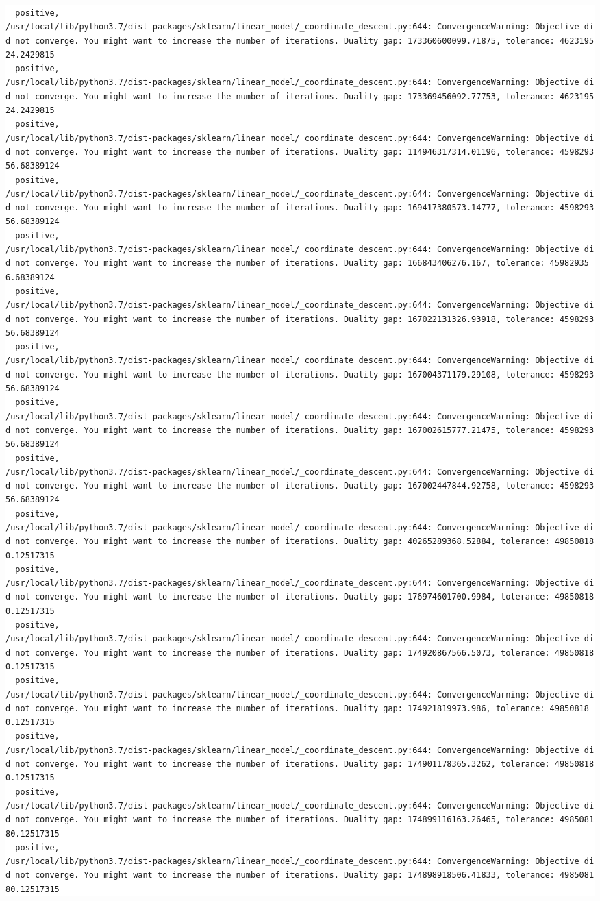       positive,
    /usr/local/lib/python3.7/dist-packages/sklearn/linear_model/_coordinate_descent.py:644: ConvergenceWarning: Objective did not converge. You might want to increase the number of iterations. Duality gap: 173360600099.71875, tolerance: 462319524.2429815
      positive,
    /usr/local/lib/python3.7/dist-packages/sklearn/linear_model/_coordinate_descent.py:644: ConvergenceWarning: Objective did not converge. You might want to increase the number of iterations. Duality gap: 173369456092.77753, tolerance: 462319524.2429815
      positive,
    /usr/local/lib/python3.7/dist-packages/sklearn/linear_model/_coordinate_descent.py:644: ConvergenceWarning: Objective did not converge. You might want to increase the number of iterations. Duality gap: 114946317314.01196, tolerance: 459829356.68389124
      positive,
    /usr/local/lib/python3.7/dist-packages/sklearn/linear_model/_coordinate_descent.py:644: ConvergenceWarning: Objective did not converge. You might want to increase the number of iterations. Duality gap: 169417380573.14777, tolerance: 459829356.68389124
      positive,
    /usr/local/lib/python3.7/dist-packages/sklearn/linear_model/_coordinate_descent.py:644: ConvergenceWarning: Objective did not converge. You might want to increase the number of iterations. Duality gap: 166843406276.167, tolerance: 459829356.68389124
      positive,
    /usr/local/lib/python3.7/dist-packages/sklearn/linear_model/_coordinate_descent.py:644: ConvergenceWarning: Objective did not converge. You might want to increase the number of iterations. Duality gap: 167022131326.93918, tolerance: 459829356.68389124
      positive,
    /usr/local/lib/python3.7/dist-packages/sklearn/linear_model/_coordinate_descent.py:644: ConvergenceWarning: Objective did not converge. You might want to increase the number of iterations. Duality gap: 167004371179.29108, tolerance: 459829356.68389124
      positive,
    /usr/local/lib/python3.7/dist-packages/sklearn/linear_model/_coordinate_descent.py:644: ConvergenceWarning: Objective did not converge. You might want to increase the number of iterations. Duality gap: 167002615777.21475, tolerance: 459829356.68389124
      positive,
    /usr/local/lib/python3.7/dist-packages/sklearn/linear_model/_coordinate_descent.py:644: ConvergenceWarning: Objective did not converge. You might want to increase the number of iterations. Duality gap: 167002447844.92758, tolerance: 459829356.68389124
      positive,
    /usr/local/lib/python3.7/dist-packages/sklearn/linear_model/_coordinate_descent.py:644: ConvergenceWarning: Objective did not converge. You might want to increase the number of iterations. Duality gap: 40265289368.52884, tolerance: 498508180.12517315
      positive,
    /usr/local/lib/python3.7/dist-packages/sklearn/linear_model/_coordinate_descent.py:644: ConvergenceWarning: Objective did not converge. You might want to increase the number of iterations. Duality gap: 176974601700.9984, tolerance: 498508180.12517315
      positive,
    /usr/local/lib/python3.7/dist-packages/sklearn/linear_model/_coordinate_descent.py:644: ConvergenceWarning: Objective did not converge. You might want to increase the number of iterations. Duality gap: 174920867566.5073, tolerance: 498508180.12517315
      positive,
    /usr/local/lib/python3.7/dist-packages/sklearn/linear_model/_coordinate_descent.py:644: ConvergenceWarning: Objective did not converge. You might want to increase the number of iterations. Duality gap: 174921819973.986, tolerance: 498508180.12517315
      positive,
    /usr/local/lib/python3.7/dist-packages/sklearn/linear_model/_coordinate_descent.py:644: ConvergenceWarning: Objective did not converge. You might want to increase the number of iterations. Duality gap: 174901178365.3262, tolerance: 498508180.12517315
      positive,
    /usr/local/lib/python3.7/dist-packages/sklearn/linear_model/_coordinate_descent.py:644: ConvergenceWarning: Objective did not converge. You might want to increase the number of iterations. Duality gap: 174899116163.26465, tolerance: 498508180.12517315
      positive,
    /usr/local/lib/python3.7/dist-packages/sklearn/linear_model/_coordinate_descent.py:644: ConvergenceWarning: Objective did not converge. You might want to increase the number of iterations. Duality gap: 174898918506.41833, tolerance: 498508180.12517315